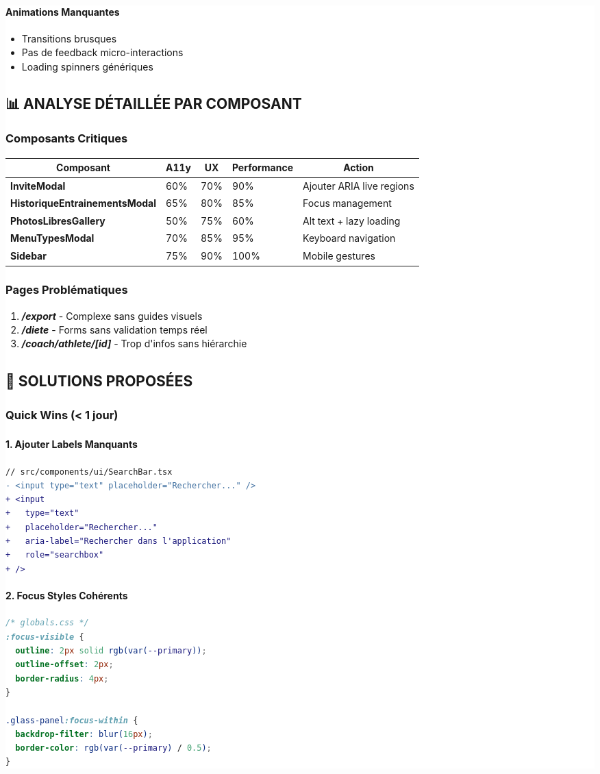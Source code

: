 #### Animations Manquantes

- Transitions brusques
- Pas de feedback micro-interactions
- Loading spinners génériques

## 📊 ANALYSE DÉTAILLÉE PAR COMPOSANT

### Composants Critiques

| Composant                        | A11y | UX  | Performance | Action                    |
| -------------------------------- | ---- | --- | ----------- | ------------------------- |
| **InviteModal**                  | 60%  | 70% | 90%         | Ajouter ARIA live regions |
| **HistoriqueEntrainementsModal** | 65%  | 80% | 85%         | Focus management          |
| **PhotosLibresGallery**          | 50%  | 75% | 60%         | Alt text + lazy loading   |
| **MenuTypesModal**               | 70%  | 85% | 95%         | Keyboard navigation       |
| **Sidebar**                      | 75%  | 90% | 100%        | Mobile gestures           |

### Pages Problématiques

1. **_/export_** - Complexe sans guides visuels
2. **_/diete_** - Forms sans validation temps réel
3. **_/coach/athlete/[id]_** - Trop d'infos sans hiérarchie

## 🔧 SOLUTIONS PROPOSÉES

### Quick Wins (< 1 jour)

#### 1. Ajouter Labels Manquants

```diff
// src/components/ui/SearchBar.tsx
- <input type="text" placeholder="Rechercher..." />
+ <input
+   type="text"
+   placeholder="Rechercher..."
+   aria-label="Rechercher dans l'application"
+   role="searchbox"
+ />
```

#### 2. Focus Styles Cohérents

```css
/* globals.css */
:focus-visible {
  outline: 2px solid rgb(var(--primary));
  outline-offset: 2px;
  border-radius: 4px;
}

.glass-panel:focus-within {
  backdrop-filter: blur(16px);
  border-color: rgb(var(--primary) / 0.5);
}
```
